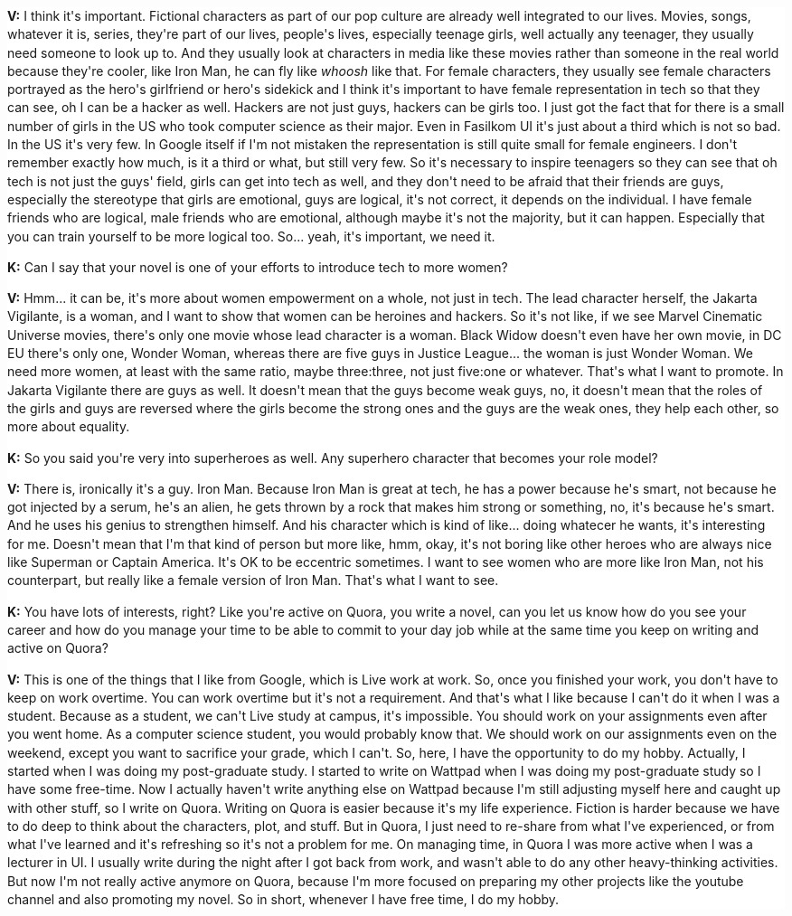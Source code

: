 **V:** I think it's important. Fictional characters as part of our pop culture are already well integrated to our lives. Movies, songs, whatever it is, series, they're part of our lives, people's lives, especially teenage girls, well actually any teenager, they usually need someone to look up to. And they usually look at characters in media like these movies rather than someone in the real world because they're cooler, like Iron Man, he can fly like *whoosh* like that. For female characters, they usually see female characters portrayed as the hero's girlfriend or hero's sidekick and I think it's important to have female representation in tech so that they can see, oh I can be a hacker as well. Hackers are not just guys, hackers can be girls too. I just got the fact that for there is a small number of girls in the US who took computer science as their major. Even in Fasilkom UI it's just about a third which is not so bad. In the US it's very few. In Google itself if I'm not mistaken the representation is still quite small for female engineers. I don't remember exactly how much, is it a third or what, but still very few. So it's necessary to inspire teenagers so they can see that oh tech is not just the guys' field, girls can get into tech as well, and they don't need to be afraid that their friends are guys, especially the stereotype that girls are emotional, guys are logical, it's not correct, it depends on the individual. I have female friends who are logical, male friends who are emotional, although maybe it's not the majority, but it can happen. Especially that you can train yourself to be more logical too. So... yeah, it's important, we need it.

**K:**  Can I say that your novel is one of your efforts to introduce tech to more women?

**V:** Hmm... it can be, it's more about women empowerment on a whole, not just in tech. The lead character herself, the Jakarta Vigilante, is a woman, and I want to show that women can be heroines and hackers. So it's not like, if we see Marvel Cinematic Universe movies, there's only one movie whose lead character is a woman. Black Widow doesn't even have her own movie, in DC EU there's only one, Wonder Woman, whereas there are five guys in Justice League... the woman is just Wonder Woman. We need more women, at least with the same ratio, maybe three:three, not just five:one or whatever. That's what I want to promote. In Jakarta Vigilante there are guys as well. It doesn't mean that the guys become weak guys,  no, it doesn't mean that the roles of the girls and guys are reversed where the girls become the strong ones and the guys are the weak ones, they help each other, so more about equality.

**K:** So you said you're very into superheroes as well. Any superhero character that becomes your role model?

**V:** There is, ironically it's a guy. Iron Man. Because Iron Man is great at tech, he has a power because he's smart, not because he got injected by a serum, he's an alien, he gets thrown by a rock that makes him strong or something, no, it's because he's smart. And he uses his genius to strengthen himself. And his character which is kind of like... doing whatecer he wants, it's interesting for me. Doesn't mean that I'm that kind of person but more like, hmm, okay, it's not boring like other heroes who are always nice like Superman or Captain America. It's OK to be eccentric sometimes. I want to see women who are more like Iron Man, not his counterpart, but really like a female version of Iron Man. That's what I want to see.

**K:** You have lots of interests, right? Like you're active on Quora, you write a novel, can you  let us know how do you see your career and how do you manage your time to be able to commit to your  day job while at the same time you keep on writing and active on Quora?

**V:** This is one of the things that I like from Google, which is Live work at work. So, once you finished your work, you don't have to keep on work overtime. You can work overtime but it's not a requirement. And that's what I like because I can't do it when I was a student. Because as a student, we can't Live study at campus, it's impossible. You should work on your assignments even after you went home. As a computer science student, you would probably know that. We should work on our assignments even on the weekend, except you want to sacrifice your grade, which I can't. So, here, I have the opportunity to do my hobby. Actually, I started when I was doing my post-graduate study. I started to write on Wattpad when I was doing my post-graduate study so I have some free-time. Now I actually haven't write anything else on Wattpad because I'm still adjusting myself here and caught up with other stuff, so I write on Quora. Writing on Quora is easier because it's my life experience. Fiction is harder because we have to do deep to think about the characters, plot, and stuff. But in Quora, I just need to re-share from what I've experienced, or from what I've learned and it's refreshing so it's not a problem for me. On managing time, in Quora I was more active when I was a lecturer in UI. I usually write during the night after I got back from work, and wasn't able to do any other heavy-thinking activities. But now I'm not really active anymore on Quora, because I'm more focused on preparing my other projects like the youtube channel and also promoting my novel. So in short, whenever I have free time, I do my hobby. 
